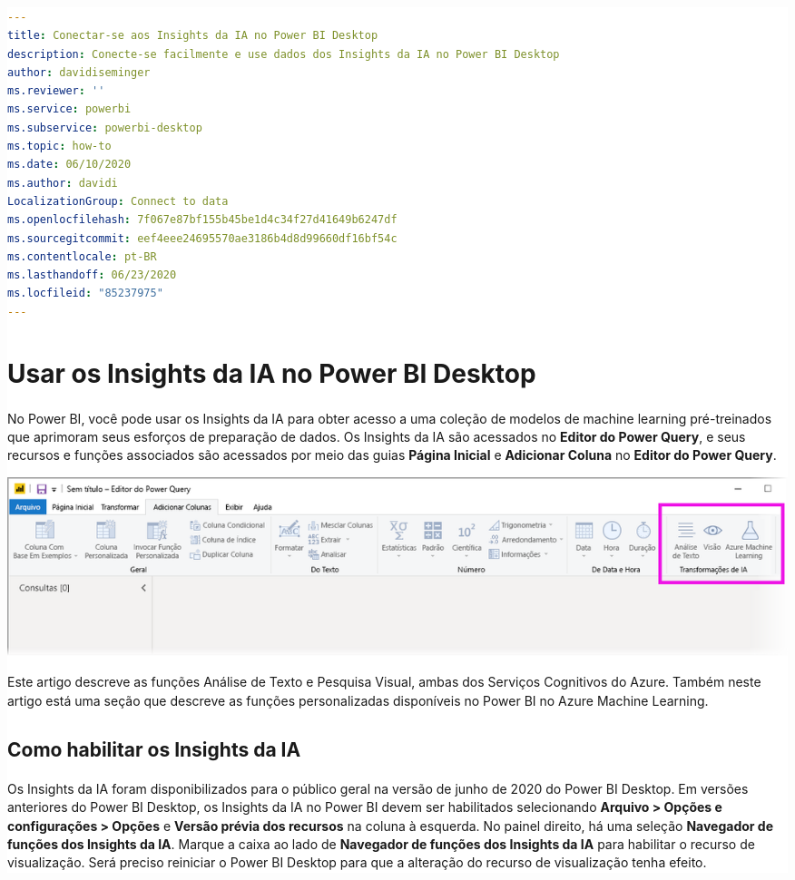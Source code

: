 ```yaml
---
title: Conectar-se aos Insights da IA no Power BI Desktop
description: Conecte-se facilmente e use dados dos Insights da IA no Power BI Desktop
author: davidiseminger
ms.reviewer: ''
ms.service: powerbi
ms.subservice: powerbi-desktop
ms.topic: how-to
ms.date: 06/10/2020
ms.author: davidi
LocalizationGroup: Connect to data
ms.openlocfilehash: 7f067e87bf155b45be1d4c34f27d41649b6247df
ms.sourcegitcommit: eef4eee24695570ae3186b4d8d99660df16bf54c
ms.contentlocale: pt-BR
ms.lasthandoff: 06/23/2020
ms.locfileid: "85237975"
---
```

# <a name="use-ai-insights-in-power-bi-desktop"></a>Usar os Insights da IA no Power BI Desktop

No Power BI, você pode usar os Insights da IA para obter acesso a uma coleção de modelos de machine learning pré-treinados que aprimoram seus esforços de preparação de dados. Os Insights da IA são acessados no **Editor do Power Query**, e seus recursos e funções associados são acessados por meio das guias **Página Inicial** e **Adicionar Coluna** no **Editor do Power Query**. 

![Localização dos Insights da IA na faixa de opções](media/desktop-ai-insights/ai-insights-00.png)

Este artigo descreve as funções Análise de Texto e Pesquisa Visual, ambas dos Serviços Cognitivos do Azure. Também neste artigo está uma seção que descreve as funções personalizadas disponíveis no Power BI no Azure Machine Learning.

## <a name="how-to-enable-ai-insights"></a>Como habilitar os Insights da IA

Os Insights da IA foram disponibilizados para o público geral na versão de junho de 2020 do Power BI Desktop. Em versões anteriores do Power BI Desktop, os Insights da IA no Power BI devem ser habilitados selecionando **Arquivo > Opções e configurações > Opções** e **Versão prévia dos recursos** na coluna à esquerda. No painel direito, há uma seleção **Navegador de funções dos Insights da IA**. Marque a caixa ao lado de **Navegador de funções dos Insights da IA** para habilitar o recurso de visualização. Será preciso reiniciar o Power BI Desktop para que a alteração do recurso de visualização tenha efeito.
